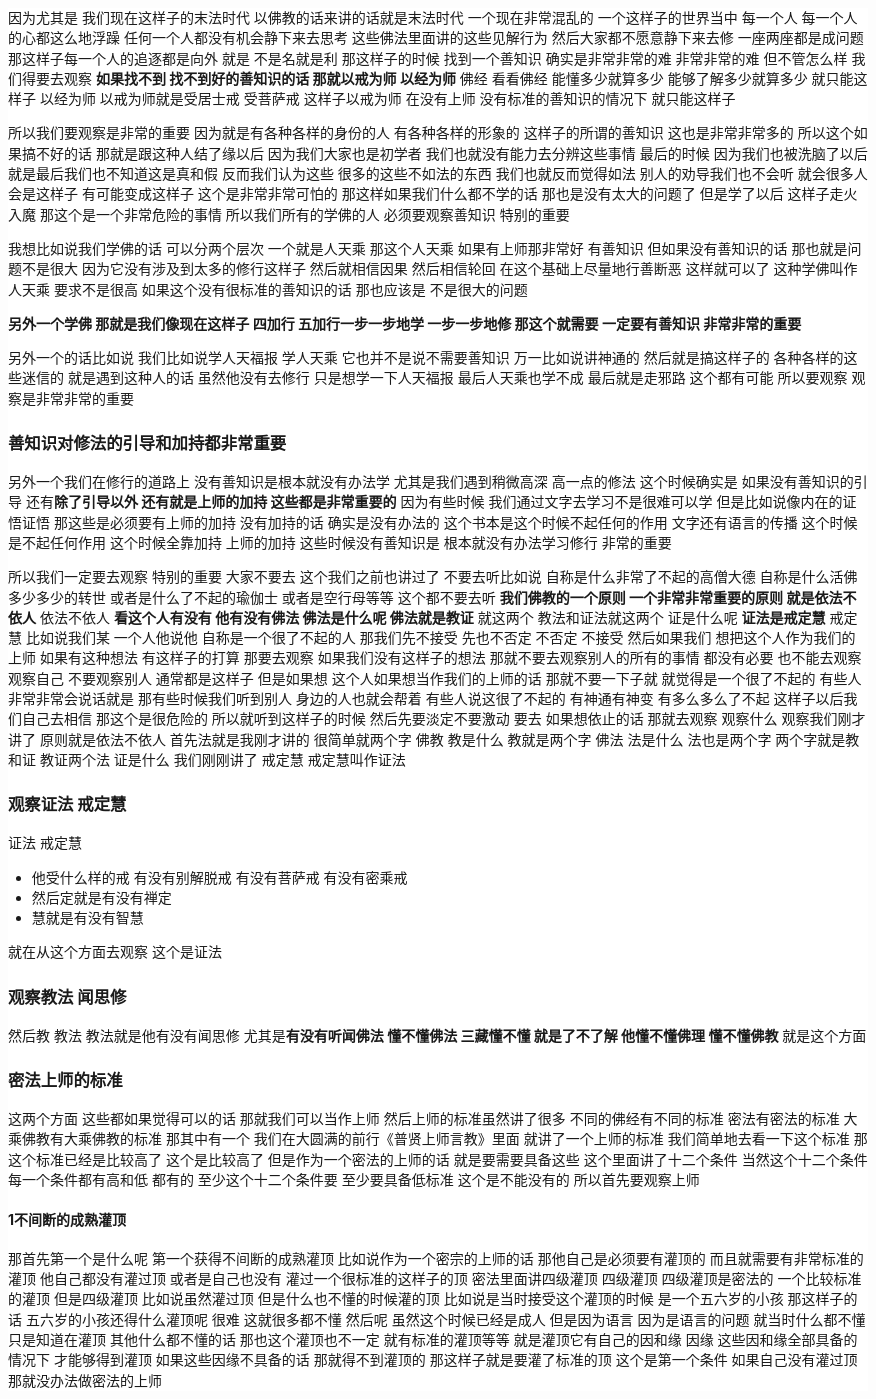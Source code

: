 因为尤其是 我们现在这样子的末法时代 以佛教的话来讲的话就是末法时代 一个现在非常混乱的 一个这样子的世界当中 每一个人 每一个人的心都这么地浮躁 任何一个人都没有机会静下来去思考 这些佛法里面讲的这些见解行为 然后大家都不愿意静下来去修 一座两座都是成问题 那这样子每一个人的追逐都是向外 就是 不是名就是利 那这样子的时候 找到一个善知识 确实是非常非常的难 非常非常的难 但不管怎么样 我们得要去观察 **如果找不到 找不到好的善知识的话 那就以戒为师 以经为师** 佛经 看看佛经 能懂多少就算多少 能够了解多少就算多少 就只能这样子 以经为师 以戒为师就是受居士戒 受菩萨戒 这样子以戒为师 在没有上师 没有标准的善知识的情况下 就只能这样子

所以我们要观察是非常的重要 因为就是有各种各样的身份的人 有各种各样的形象的 这样子的所谓的善知识 这也是非常非常多的 所以这个如果搞不好的话 那就是跟这种人结了缘以后 因为我们大家也是初学者 我们也就没有能力去分辨这些事情 最后的时候 因为我们也被洗脑了以后 就是最后我们也不知道这是真和假 反而我们认为这些 很多的这些不如法的东西 我们也就反而觉得如法 别人的劝导我们也不会听 就会很多人会是这样子 有可能变成这样子 这个是非常非常可怕的 那这样如果我们什么都不学的话 那也是没有太大的问题了 但是学了以后 这样子走火入魔 那这个是一个非常危险的事情 所以我们所有的学佛的人 必须要观察善知识 特别的重要

我想比如说我们学佛的话 可以分两个层次 一个就是人天乘 那这个人天乘 如果有上师那非常好 有善知识 但如果没有善知识的话 那也就是问题不是很大 因为它没有涉及到太多的修行这样子 然后就相信因果 然后相信轮回 在这个基础上尽量地行善断恶 这样就可以了 这种学佛叫作人天乘 要求不是很高 如果这个没有很标准的善知识的话 那也应该是 不是很大的问题 

**另外一个学佛 那就是我们像现在这样子 四加行 五加行一步一步地学 一步一步地修 那这个就需要 一定要有善知识 非常非常的重要** 

另外一个的话比如说 我们比如说学人天福报 学人天乘 它也并不是说不需要善知识 万一比如说讲神通的 然后就是搞这样子的 各种各样的这些迷信的 就是遇到这种人的话 虽然他没有去修行 只是想学一下人天福报 最后人天乘也学不成 最后就是走邪路 这个都有可能 所以要观察 观察是非常非常的重要 

### 善知识对修法的引导和加持都非常重要

另外一个我们在修行的道路上 没有善知识是根本就没有办法学 尤其是我们遇到稍微高深 高一点的修法 这个时候确实是 如果没有善知识的引导 还有**除了引导以外 还有就是上师的加持 这些都是非常重要的** 因为有些时候 我们通过文字去学习不是很难可以学 但是比如说像内在的证悟证悟 那这些是必须要有上师的加持 没有加持的话 确实是没有办法的 这个书本是这个时候不起任何的作用 文字还有语言的传播 这个时候是不起任何作用 这个时候全靠加持 上师的加持 这些时候没有善知识是 根本就没有办法学习修行 非常的重要 

所以我们一定要去观察 特别的重要 大家不要去 这个我们之前也讲过了 不要去听比如说 自称是什么非常了不起的高僧大德 自称是什么活佛 多少多少的转世 或者是什么了不起的瑜伽士 或者是空行母等等 这个都不要去听 **我们佛教的一个原则 一个非常非常重要的原则 就是依法不依人** 依法不依人 **看这个人有没有 他有没有佛法 佛法是什么呢 佛法就是教证** 就这两个 教法和证法就这两个 证是什么呢 **证法是戒定慧** 戒定慧 比如说我们某 一个人他说他 自称是一个很了不起的人 那我们先不接受 先也不否定 不否定 不接受 然后如果我们 想把这个人作为我们的上师 如果有这种想法 有这样子的打算 那要去观察 如果我们没有这样子的想法 那就不要去观察别人的所有的事情 都没有必要 也不能去观察 观察自己 不要观察别人 通常都是这样子 但是如果想 这个人如果想当作我们的上师的话 那就不要一下子就 就觉得是一个很了不起的 有些人非常非常会说话就是 那有些时候我们听到别人 身边的人也就会帮着 有些人说这很了不起的 有神通有神变 有多么多么了不起 这样子以后我们自己去相信 那这个是很危险的 所以就听到这样子的时候 然后先要淡定不要激动 要去 如果想依止的话 那就去观察 观察什么 观察我们刚才讲了 原则就是依法不依人 首先法就是我刚才讲的 很简单就两个字 佛教 教是什么 教就是两个字 佛法 法是什么 法也是两个字 两个字就是教和证 教证两个法 证是什么 我们刚刚讲了 戒定慧 戒定慧叫作证法 

### 观察证法 戒定慧

证法 戒定慧 

- 他受什么样的戒 有没有别解脱戒 有没有菩萨戒 有没有密乘戒 
- 然后定就是有没有禅定 
- 慧就是有没有智慧 

就在从这个方面去观察 这个是证法 

### 观察教法 闻思修

然后教 教法 教法就是他有没有闻思修 尤其是**有没有听闻佛法 懂不懂佛法 三藏懂不懂 就是了不了解 他懂不懂佛理 懂不懂佛教** 就是这个方面 

### 密法上师的标准

这两个方面 这些都如果觉得可以的话 那就我们可以当作上师 然后上师的标准虽然讲了很多 不同的佛经有不同的标准 密法有密法的标准 大乘佛教有大乘佛教的标准 那其中有一个 我们在大圆满的前行《普贤上师言教》里面 就讲了一个上师的标准 我们简单地去看一下这个标准 那这个标准已经是比较高了 这个是比较高了 但是作为一个密法的上师的话 就是要需要具备这些 这个里面讲了十二个条件 当然这个十二个条件 每一个条件都有高和低 都有的 至少这个十二个条件要 至少要具备低标准 这个是不能没有的 所以首先要观察上师 

#### 1不间断的成熟灌顶

那首先第一个是什么呢 第一个获得不间断的成熟灌顶 比如说作为一个密宗的上师的话 那他自己是必须要有灌顶的 而且就需要有非常标准的灌顶 他自己都没有灌过顶 或者是自己也没有 灌过一个很标准的这样子的顶 密法里面讲四级灌顶 四级灌顶 四级灌顶是密法的 一个比较标准的灌顶 但是四级灌顶 比如说虽然灌过顶 但是什么也不懂的时候灌的顶 比如说是当时接受这个灌顶的时候 是一个五六岁的小孩 那这样子的话 五六岁的小孩还得什么灌顶呢 很难 这就很多都不懂 然后呢 虽然这个时候已经是成人 但是因为语言 因为是语言的问题 就当时什么都不懂 只是知道在灌顶 其他什么都不懂的话 那也这个灌顶也不一定 就有标准的灌顶等等 就是灌顶它有自己的因和缘 因缘 这些因和缘全部具备的情况下 才能够得到灌顶 如果这些因缘不具备的话 那就得不到灌顶的 那这样子就是要灌了标准的顶 这个是第一个条件 如果自己没有灌过顶 那就没办法做密法的上师 
